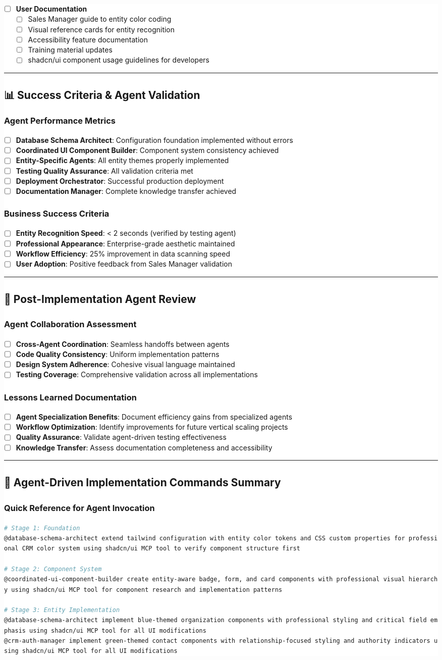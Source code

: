 - [ ] **User Documentation**
  - [ ] Sales Manager guide to entity color coding
  - [ ] Visual reference cards for entity recognition
  - [ ] Accessibility feature documentation
  - [ ] Training material updates
  - [ ] shadcn/ui component usage guidelines for developers

---

## **📊 Success Criteria & Agent Validation**

### **Agent Performance Metrics**
- [ ] **Database Schema Architect**: Configuration foundation implemented without errors
- [ ] **Coordinated UI Component Builder**: Component system consistency achieved
- [ ] **Entity-Specific Agents**: All entity themes properly implemented
- [ ] **Testing Quality Assurance**: All validation criteria met
- [ ] **Deployment Orchestrator**: Successful production deployment
- [ ] **Documentation Manager**: Complete knowledge transfer achieved

### **Business Success Criteria**
- [ ] **Entity Recognition Speed**: < 2 seconds (verified by testing agent)
- [ ] **Professional Appearance**: Enterprise-grade aesthetic maintained
- [ ] **Workflow Efficiency**: 25% improvement in data scanning speed
- [ ] **User Adoption**: Positive feedback from Sales Manager validation

---

## **🔄 Post-Implementation Agent Review**

### **Agent Collaboration Assessment**
- [ ] **Cross-Agent Coordination**: Seamless handoffs between agents
- [ ] **Code Quality Consistency**: Uniform implementation patterns
- [ ] **Design System Adherence**: Cohesive visual language maintained
- [ ] **Testing Coverage**: Comprehensive validation across all implementations

### **Lessons Learned Documentation**
- [ ] **Agent Specialization Benefits**: Document efficiency gains from specialized agents
- [ ] **Workflow Optimization**: Identify improvements for future vertical scaling projects
- [ ] **Quality Assurance**: Validate agent-driven testing effectiveness
- [ ] **Knowledge Transfer**: Assess documentation completeness and accessibility

---

## **🚀 Agent-Driven Implementation Commands Summary**

### **Quick Reference for Agent Invocation**

```bash
# Stage 1: Foundation
@database-schema-architect extend tailwind configuration with entity color tokens and CSS custom properties for professional CRM color system using shadcn/ui MCP tool to verify component structure first

# Stage 2: Component System  
@coordinated-ui-component-builder create entity-aware badge, form, and card components with professional visual hierarchy using shadcn/ui MCP tool for component research and implementation patterns

# Stage 3: Entity Implementation
@database-schema-architect implement blue-themed organization components with professional styling and critical field emphasis using shadcn/ui MCP tool for all UI modifications
@crm-auth-manager implement green-themed contact components with relationship-focused styling and authority indicators using shadcn/ui MCP tool for all UI modifications
```